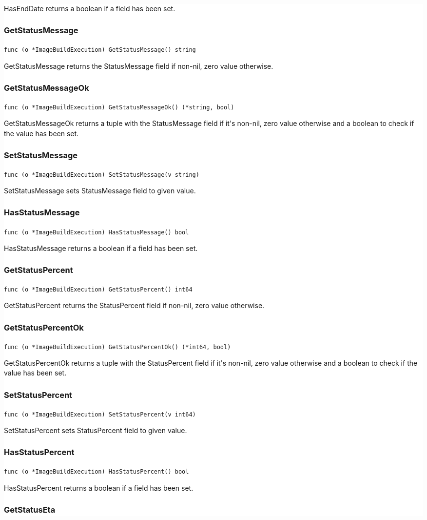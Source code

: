 HasEndDate returns a boolean if a field has been set.

### GetStatusMessage

`func (o *ImageBuildExecution) GetStatusMessage() string`

GetStatusMessage returns the StatusMessage field if non-nil, zero value otherwise.

### GetStatusMessageOk

`func (o *ImageBuildExecution) GetStatusMessageOk() (*string, bool)`

GetStatusMessageOk returns a tuple with the StatusMessage field if it's non-nil, zero value otherwise
and a boolean to check if the value has been set.

### SetStatusMessage

`func (o *ImageBuildExecution) SetStatusMessage(v string)`

SetStatusMessage sets StatusMessage field to given value.

### HasStatusMessage

`func (o *ImageBuildExecution) HasStatusMessage() bool`

HasStatusMessage returns a boolean if a field has been set.

### GetStatusPercent

`func (o *ImageBuildExecution) GetStatusPercent() int64`

GetStatusPercent returns the StatusPercent field if non-nil, zero value otherwise.

### GetStatusPercentOk

`func (o *ImageBuildExecution) GetStatusPercentOk() (*int64, bool)`

GetStatusPercentOk returns a tuple with the StatusPercent field if it's non-nil, zero value otherwise
and a boolean to check if the value has been set.

### SetStatusPercent

`func (o *ImageBuildExecution) SetStatusPercent(v int64)`

SetStatusPercent sets StatusPercent field to given value.

### HasStatusPercent

`func (o *ImageBuildExecution) HasStatusPercent() bool`

HasStatusPercent returns a boolean if a field has been set.

### GetStatusEta
